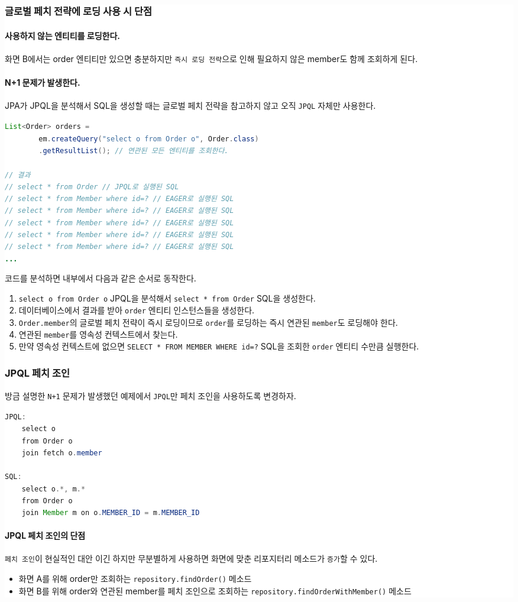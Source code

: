 ### 글로벌 페치 전략에 로딩 사용 시 단점

#### 사용하지 않는 엔티티를 로딩한다.

화면 B에서는 order 엔티티만 있으면 충분하지만 `즉시 로딩 전략`으로 인해 필요하지 않은 member도 함께 조회하게 된다.

#### N+1 문제가 발생한다.

JPA가 JPQL을 분석해서 SQL을 생성할 때는 글로벌 페치 전략을 참고하지 않고 오직 `JPQL` 자체만 사용한다.

```java
List<Order> orders = 
		em.createQuery("select o from Order o", Order.class)
		.getResultList(); // 연관된 모든 엔티티를 조회한다. 

// 결과
// select * from Order // JPQL로 실행된 SQL
// select * from Member where id=? // EAGER로 실행된 SQL
// select * from Member where id=? // EAGER로 실행된 SQL
// select * from Member where id=? // EAGER로 실행된 SQL
// select * from Member where id=? // EAGER로 실행된 SQL
// select * from Member where id=? // EAGER로 실행된 SQL
...
```

코드를 분석하면 내부에서 다음과 같은 순서로 동작한다.

1. `select o from Order o` JPQL을 분석해서 `select * from Order` SQL을 생성한다.
2. 데이터베이스에서 결과를 받아 `order` 엔티티 인스턴스들을 생성한다.
3. `Order.member`의 글로벌 페치 전략이 즉시 로딩이므로 `order`를 로딩하는 즉시 연관된 `member`도 로딩해야 한다.
4. 연관된 `member`를 영속성 컨텍스트에서 찾는다.
5. 만약 영속성 컨텍스트에 없으면 `SELECT * FROM MEMBER WHERE id=?` SQL을 조회한 `order` 엔티티 수만큼 실행한다.

### JPQL 페치 조인

방금 설명한 `N+1` 문제가 발생했던 예제에서 `JPQL`만 페치 조인을 사용하도록 변경하자.

```java
JPQL:
	select o
	from Order o
	join fetch o.member

SQL:
	select o.*, m.*
	from Order o
	join Member m on o.MEMBER_ID = m.MEMBER_ID
```

#### JPQL 페치 조인의 단점

`페치 조인`이 현실적인 대안 이긴 하지만 무분별하게 사용하면 화면에 맞춘 리포지터리 메소드가 `증가`할 수 있다.

* 화면 A를 위해 order만 조회하는 `repository.findOrder()` 메소드
* 화면 B를 위해 order와 연관된 member를 페치 조인으로 조회하는 `repository.findOrderWithMember()` 메소드
